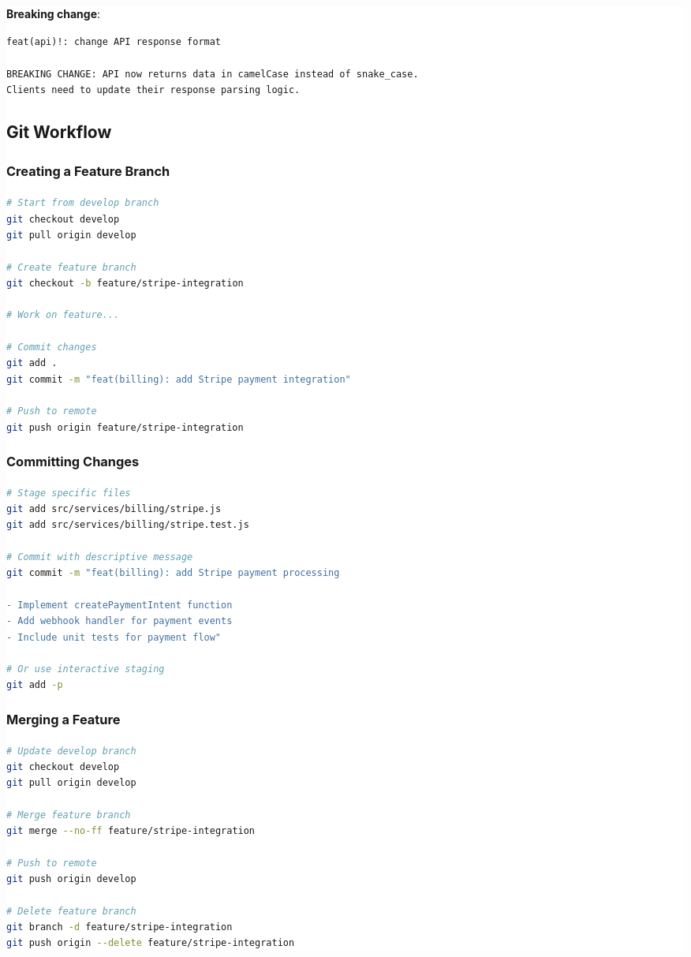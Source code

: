 **Breaking change**:
```
feat(api)!: change API response format

BREAKING CHANGE: API now returns data in camelCase instead of snake_case.
Clients need to update their response parsing logic.
```

## Git Workflow

### Creating a Feature Branch

```bash
# Start from develop branch
git checkout develop
git pull origin develop

# Create feature branch
git checkout -b feature/stripe-integration

# Work on feature...

# Commit changes
git add .
git commit -m "feat(billing): add Stripe payment integration"

# Push to remote
git push origin feature/stripe-integration
```

### Committing Changes

```bash
# Stage specific files
git add src/services/billing/stripe.js
git add src/services/billing/stripe.test.js

# Commit with descriptive message
git commit -m "feat(billing): add Stripe payment processing

- Implement createPaymentIntent function
- Add webhook handler for payment events
- Include unit tests for payment flow"

# Or use interactive staging
git add -p
```

### Merging a Feature

```bash
# Update develop branch
git checkout develop
git pull origin develop

# Merge feature branch
git merge --no-ff feature/stripe-integration

# Push to remote
git push origin develop

# Delete feature branch
git branch -d feature/stripe-integration
git push origin --delete feature/stripe-integration
```

